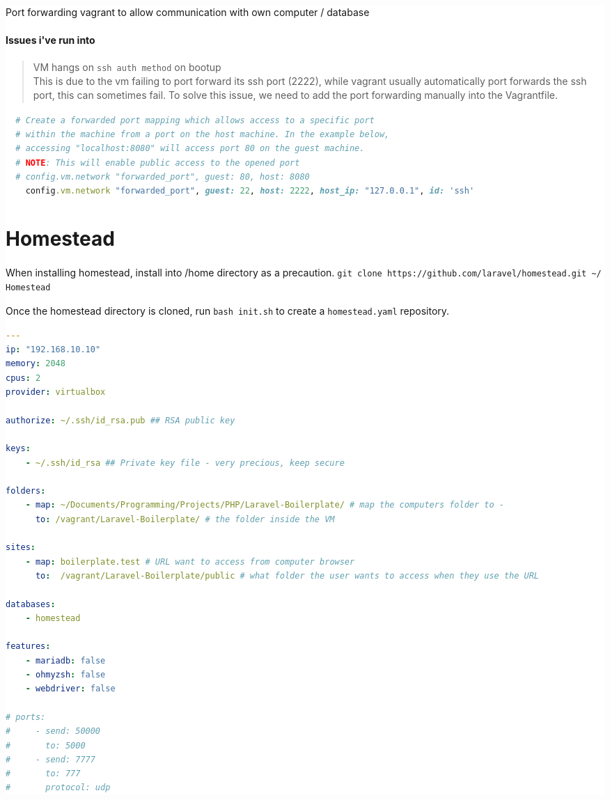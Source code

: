 Port forwarding vagrant to allow communication with own computer / database 

#### Issues i've run into 
> VM hangs on ```ssh auth method``` on bootup  
This is due to the vm failing to port forward its ssh port (2222), while vagrant usually automatically port forwards the ssh port, this can sometimes fail. To solve this issue, we need to add the port forwarding manually into the Vagrantfile.
```ruby
  # Create a forwarded port mapping which allows access to a specific port
  # within the machine from a port on the host machine. In the example below,
  # accessing "localhost:8080" will access port 80 on the guest machine.
  # NOTE: This will enable public access to the opened port
  # config.vm.network "forwarded_port", guest: 80, host: 8080
    config.vm.network "forwarded_port", guest: 22, host: 2222, host_ip: "127.0.0.1", id: 'ssh'

```

# Homestead 
When installing homestead, install into /home directory as a precaution. 
```git clone https://github.com/laravel/homestead.git ~/Homestead```

Once the homestead directory is cloned, run ```bash init.sh``` to create a ```homestead.yaml``` repository. 

```yaml
---
ip: "192.168.10.10"
memory: 2048
cpus: 2
provider: virtualbox

authorize: ~/.ssh/id_rsa.pub ## RSA public key

keys:
    - ~/.ssh/id_rsa ## Private key file - very precious, keep secure

folders:
    - map: ~/Documents/Programming/Projects/PHP/Laravel-Boilerplate/ # map the computers folder to -
      to: /vagrant/Laravel-Boilerplate/ # the folder inside the VM

sites:
    - map: boilerplate.test # URL want to access from computer browser
      to:  /vagrant/Laravel-Boilerplate/public # what folder the user wants to access when they use the URL 

databases:
    - homestead

features:
    - mariadb: false
    - ohmyzsh: false
    - webdriver: false

# ports:
#     - send: 50000
#       to: 5000
#     - send: 7777
#       to: 777
#       protocol: udp

```